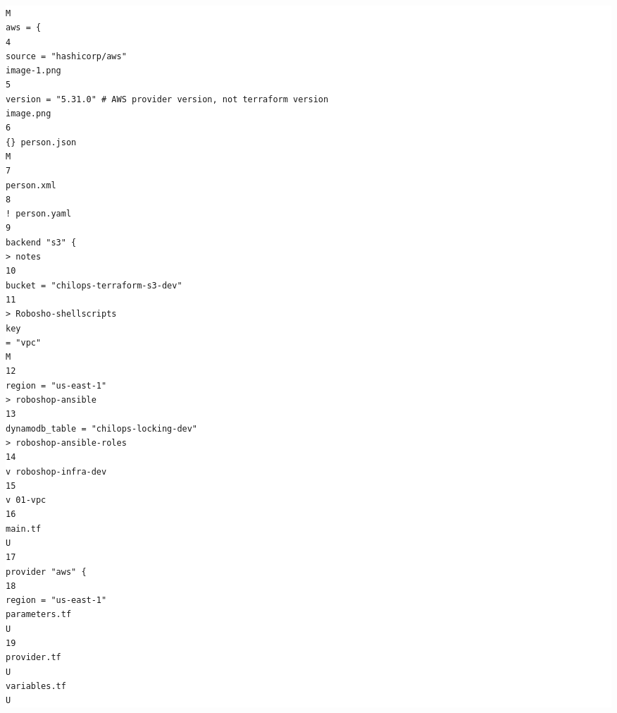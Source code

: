     M
    aws = {
    4
    source = "hashicorp/aws"
    image-1.png
    5
    version = "5.31.0" # AWS provider version, not terraform version
    image.png
    6
    {} person.json
    M
    7
    person.xml
    8
    ! person.yaml
    9
    backend "s3" {
    > notes
    10
    bucket = "chilops-terraform-s3-dev"
    11
    > Robosho-shellscripts
    key
    = "vpc"
    M
    12
    region = "us-east-1"
    > roboshop-ansible
    13
    dynamodb_table = "chilops-locking-dev"
    > roboshop-ansible-roles
    14
    v roboshop-infra-dev
    15
    v 01-vpc
    16
    main.tf
    U
    17
    provider "aws" {
    18
    region = "us-east-1"
    parameters.tf
    U
    19
    provider.tf
    U
    variables.tf
    U

[^3]: DynamoDB
    X
    Share your feedback on Amazon DynamoDB
    Share feedback
    X
    Your feedback is an important part of helping us provide a better customer experience. Take this short survey to let us know how we're doing.
    Dashboard
    DynamoDB > Tables
    Tables
    Explore items
    Tables (3) Info
    C
    Actions
    Delete

[^1]: v roboshop-infra-dev
[^2]: EXPLORER
[^4]: Amazon S3
[^5]: chowd@Chowdary MINGW64 /e/AWSDevops /Repos (main)
[^6]: aws_ssm_parameter . public_subnet_Tas : Creation complete after Is \[10=/roboshop/dev/pub 17c_subnet_1as \]
[^7]: Your VPCs (2) Info
[^8]: Subnets (12) Info
[^9]: Internet gateways (2) Info
[^10]: Route tables (5) Info
[^11]: Elastic IP addresses (1)
[^12]: NAT gateways (1) Info
[^13]: Peering connections (1) Info
[^14]: 02-sg
[^15]: chowd@Chowdary MINGW64 /e/AWSDevops/Repos /roboshop-infra-dev (main)
[^16]: aws_som_parameter . von_sg_d: Creation complete after Is \[Ta=/roboshop / dev/von_sg_10\]
[^17]: REPOS
[^18]: chowd@Chowdary MINGW64 /e/AWSDevops /Repos /roboshop-infra-dev (main)
[^19]: chowd@Chowdary MINGW64 /e/AWSDevops/Repos /roboshop-infra-dev/03-vpn (main)
[^20]: Plan: 1 to add, 0 to change, 0 to destroy.
[^21]: REPOS
[^22]: v roboshop-ansible-roles-tf
[^23]: > notes
[^24]: push
[^25]: chowd@Chowdary MINGW64 /e/AWSDevops /Repos (main)
[^26]: roboshop-infra-dev > 04-database > $ bootstrap.sh
[^27]: chowd@chowdary MINGW64 /e/AWSDevops /Repos /roboshop-infra-dev/04-database (main)
[^28]: 3. 94. 212.39 \| 172. 31. 47.174 \| t2.micro \| null
[^29]: \[ root@ip-172-31-47-174 \~ \]# 1s -1
[^30]: E
[^31]: OpenVPN Connect
[^32]: OpenVPN Connect
[^33]: null_resource . mongodb (remote-exec): ok: \[localhost\]
[^34]: null \| 10.0. 21. 197 \| t3. small \| null
[^35]: user@AshDexter-T480 MINGW64 /c/devops/daws-76s/repos/roboshop-infra-dev/04-databases (main)